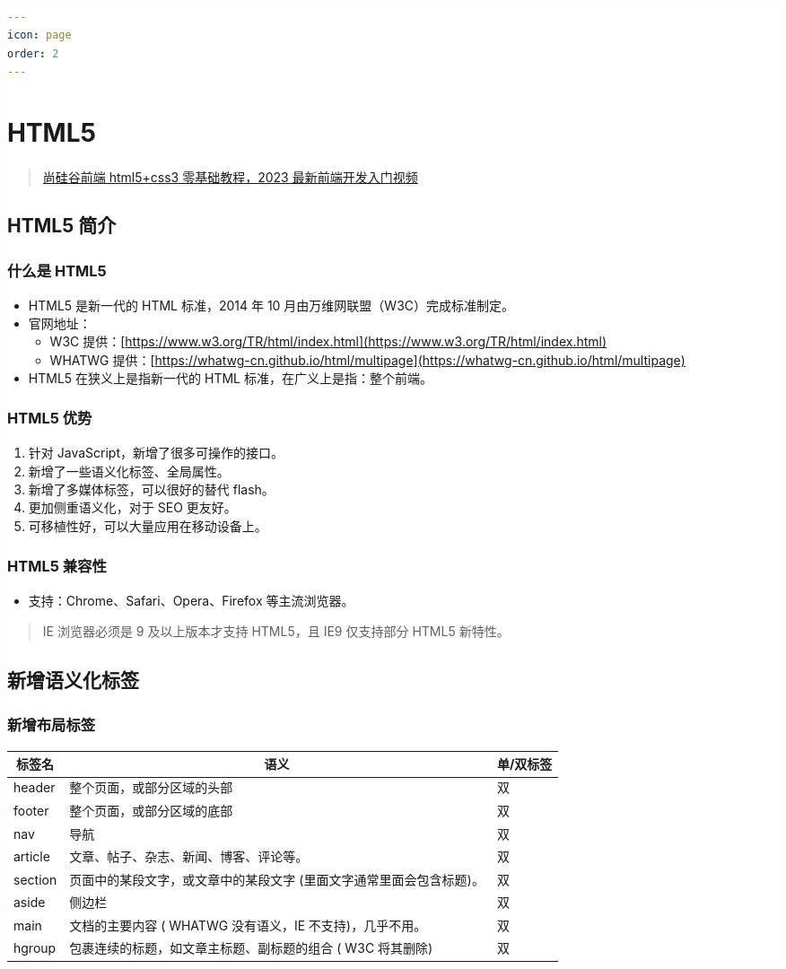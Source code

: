 ```yaml
---
icon: page
order: 2
---
```

# HTML5

> [尚硅谷前端 html5+css3 零基础教程，2023 最新前端开发入门视频](https://www.bilibili.com/video/BV1p84y1P7Z5/?spm_id_from=333.337.search-card.all.click&vd_source=65e8ed62ff65aeec2427f9b6c8523b9b)

## HTML5 简介

### 什么是 HTML5

- HTML5 是新一代的 HTML 标准，2014 年 10 月由万维网联盟（W3C）完成标准制定。
- 官网地址：
  - W3C 提供：[https://www.w3.org/TR/html/index.html](https://www.w3.org/TR/html/index.html)
  - WHATWG 提供：[https://whatwg-cn.github.io/html/multipage](https://whatwg-cn.github.io/html/multipage)
- HTML5 在狭义上是指新一代的 HTML 标准，在广义上是指：整个前端。

### HTML5 优势

1. 针对 JavaScript，新增了很多可操作的接口。
2. 新增了一些语义化标签、全局属性。
3. 新增了多媒体标签，可以很好的替代 flash。
4. 更加侧重语义化，对于 SEO 更友好。
5. 可移植性好，可以大量应用在移动设备上。

### HTML5 兼容性

- 支持：Chrome、Safari、Opera、Firefox 等主流浏览器。

>  IE 浏览器必须是 9 及以上版本才支持 HTML5，且 IE9 仅支持部分 HTML5 新特性。

## 新增语义化标签

### 新增布局标签

| 标签名  | 语义                                                                | 单/双标签 |
| ------- | ------------------------------------------------------------------- | --------- |
| header  | 整个页面，或部分区域的头部                                          | 双        |
| footer  | 整个页面，或部分区域的底部                                          | 双        |
| nav     | 导航                                                                | 双        |
| article | 文章、帖子、杂志、新闻、博客、评论等。                              | 双        |
| section | 页面中的某段文字，或文章中的某段文字 (里面文字通常里面会包含标题)。 | 双        |
| aside   | 侧边栏                                                              | 双        |
| main    | 文档的主要内容 ( WHATWG 没有语义，IE 不支持)，几乎不用。            | 双        |
| hgroup  | 包裹连续的标题，如文章主标题、副标题的组合  ( W3C 将其删除)         | 双        |
